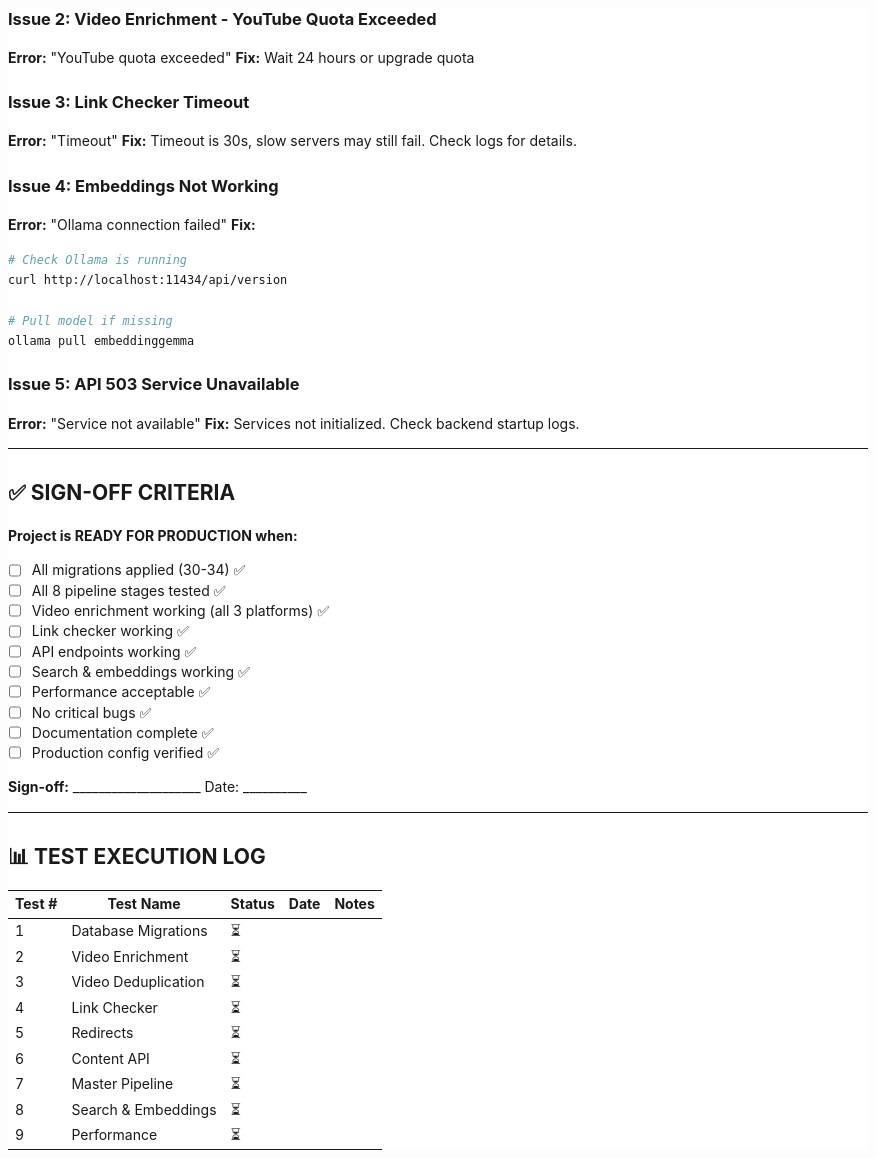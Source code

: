 ### **Issue 2: Video Enrichment - YouTube Quota Exceeded**
**Error:** "YouTube quota exceeded"
**Fix:** Wait 24 hours or upgrade quota

### **Issue 3: Link Checker Timeout**
**Error:** "Timeout"
**Fix:** Timeout is 30s, slow servers may still fail. Check logs for details.

### **Issue 4: Embeddings Not Working**
**Error:** "Ollama connection failed"
**Fix:** 
```bash
# Check Ollama is running
curl http://localhost:11434/api/version

# Pull model if missing
ollama pull embeddinggemma
```

### **Issue 5: API 503 Service Unavailable**
**Error:** "Service not available"
**Fix:** Services not initialized. Check backend startup logs.

---

## ✅ **SIGN-OFF CRITERIA**

**Project is READY FOR PRODUCTION when:**
- [ ] All migrations applied (30-34) ✅
- [ ] All 8 pipeline stages tested ✅
- [ ] Video enrichment working (all 3 platforms) ✅
- [ ] Link checker working ✅
- [ ] API endpoints working ✅
- [ ] Search & embeddings working ✅
- [ ] Performance acceptable ✅
- [ ] No critical bugs ✅
- [ ] Documentation complete ✅
- [ ] Production config verified ✅

**Sign-off:** ____________________ Date: __________

---

## 📊 **TEST EXECUTION LOG**

| Test # | Test Name | Status | Date | Notes |
|--------|-----------|--------|------|-------|
| 1 | Database Migrations | ⏳ | | |
| 2 | Video Enrichment | ⏳ | | |
| 3 | Video Deduplication | ⏳ | | |
| 4 | Link Checker | ⏳ | | |
| 5 | Redirects | ⏳ | | |
| 6 | Content API | ⏳ | | |
| 7 | Master Pipeline | ⏳ | | |
| 8 | Search & Embeddings | ⏳ | | |
| 9 | Performance | ⏳ | | |